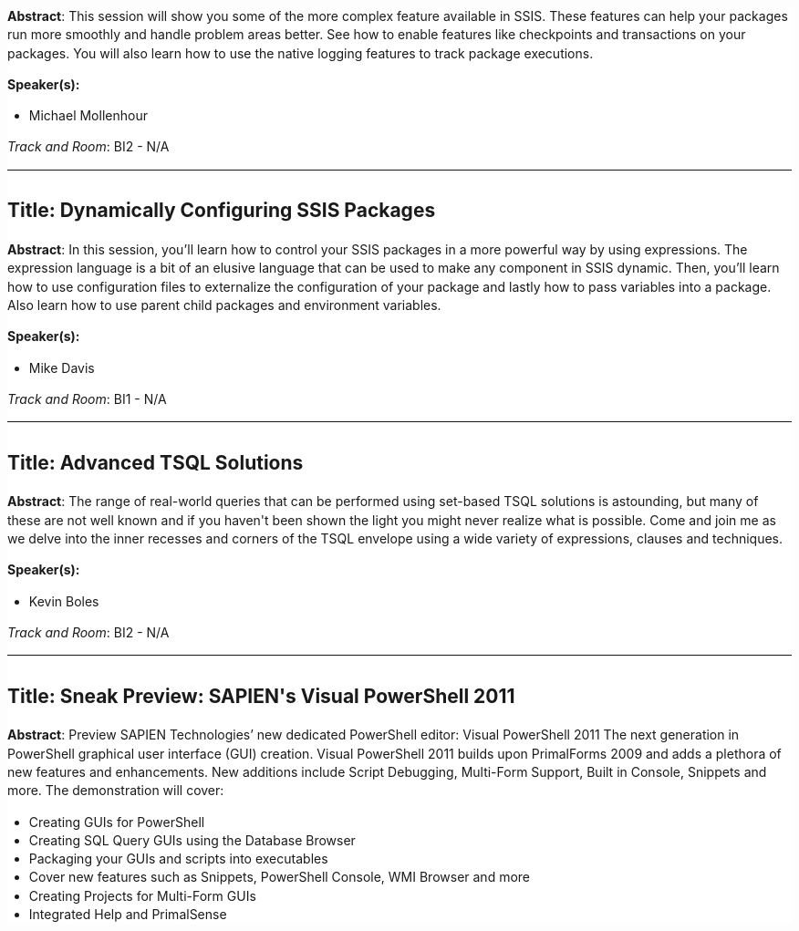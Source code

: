 **Abstract**:
This session will show you some of the more complex feature available in SSIS. These features can help your packages run more smoothly and handle problem areas better. See how to enable features like checkpoints and transactions on your packages. You will also learn how to use the native logging features to track package executions.

 
**Speaker(s):**
- Michael Mollenhour
 
*Track and Room*: BI2 - N/A
 
----------------------------------------------------------------------------------- 
 
 
## Title: Dynamically Configuring SSIS Packages
 
**Abstract**:
In this session, you’ll learn how to control your SSIS packages in a more powerful way by using expressions. The expression language is a bit of an elusive language that can be used to make any component in SSIS dynamic. Then, you’ll learn how to use configuration files to externalize the configuration of your package and lastly how to pass variables into a package. Also learn how to use parent child packages and environment variables.
 
**Speaker(s):**
- Mike Davis
 
*Track and Room*: BI1 - N/A
 
----------------------------------------------------------------------------------- 
 
 
## Title: Advanced TSQL Solutions
 
**Abstract**:
The range of real-world queries that can be performed using set-based TSQL solutions is astounding, but many of these are not well known and if you haven't been shown the light you might never realize what is possible. Come and join me as we delve into the inner recesses and corners of the TSQL envelope using a wide variety of expressions, clauses and techniques. 
 
**Speaker(s):**
- Kevin Boles
 
*Track and Room*: BI2 - N/A
 
----------------------------------------------------------------------------------- 
 
 
## Title: Sneak Preview: SAPIEN's Visual PowerShell 2011
 
**Abstract**:
Preview SAPIEN Technologies’ new dedicated PowerShell editor: Visual PowerShell 2011
The next generation in PowerShell graphical user interface (GUI) creation. Visual PowerShell 2011 builds upon PrimalForms 2009 and adds a plethora of new features and enhancements. New additions include Script Debugging, Multi-Form Support, Built in Console, Snippets and more.
The demonstration will cover:
-	Creating GUIs for PowerShell
-	Creating SQL Query GUIs using the Database Browser
-	Packaging your GUIs and scripts into executables
-	Cover new features such as Snippets, PowerShell Console, WMI Browser and more
-	Creating Projects for Multi-Form GUIs
-	Integrated Help and PrimalSense
